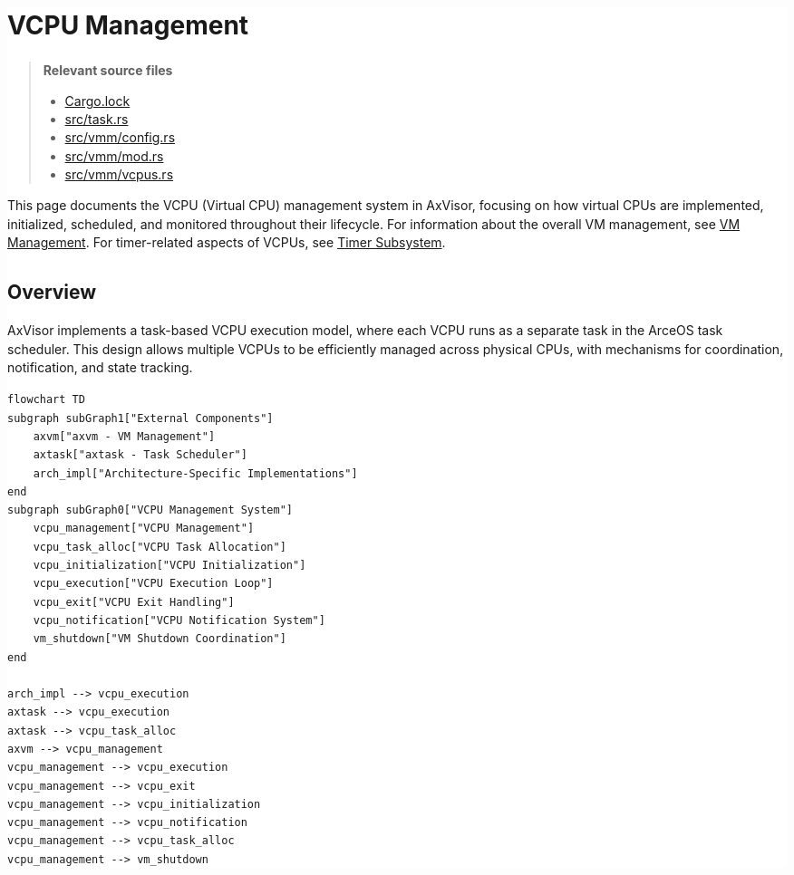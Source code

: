 # VCPU Management

> **Relevant source files**
> * [Cargo.lock](https://github.com/arceos-hypervisor/axvisor/blob/0c9b89a5/Cargo.lock)
> * [src/task.rs](https://github.com/arceos-hypervisor/axvisor/blob/0c9b89a5/src/task.rs)
> * [src/vmm/config.rs](https://github.com/arceos-hypervisor/axvisor/blob/0c9b89a5/src/vmm/config.rs)
> * [src/vmm/mod.rs](https://github.com/arceos-hypervisor/axvisor/blob/0c9b89a5/src/vmm/mod.rs)
> * [src/vmm/vcpus.rs](https://github.com/arceos-hypervisor/axvisor/blob/0c9b89a5/src/vmm/vcpus.rs)

This page documents the VCPU (Virtual CPU) management system in AxVisor, focusing on how virtual CPUs are implemented, initialized, scheduled, and monitored throughout their lifecycle. For information about the overall VM management, see [VM Management](/arceos-hypervisor/axvisor/2.2-vm-management). For timer-related aspects of VCPUs, see [Timer Subsystem](/arceos-hypervisor/axvisor/5.3-timer-subsystem).

## Overview

AxVisor implements a task-based VCPU execution model, where each VCPU runs as a separate task in the ArceOS task scheduler. This design allows multiple VCPUs to be efficiently managed across physical CPUs, with mechanisms for coordination, notification, and state tracking.

```mermaid
flowchart TD
subgraph subGraph1["External Components"]
    axvm["axvm - VM Management"]
    axtask["axtask - Task Scheduler"]
    arch_impl["Architecture-Specific Implementations"]
end
subgraph subGraph0["VCPU Management System"]
    vcpu_management["VCPU Management"]
    vcpu_task_alloc["VCPU Task Allocation"]
    vcpu_initialization["VCPU Initialization"]
    vcpu_execution["VCPU Execution Loop"]
    vcpu_exit["VCPU Exit Handling"]
    vcpu_notification["VCPU Notification System"]
    vm_shutdown["VM Shutdown Coordination"]
end

arch_impl --> vcpu_execution
axtask --> vcpu_execution
axtask --> vcpu_task_alloc
axvm --> vcpu_management
vcpu_management --> vcpu_execution
vcpu_management --> vcpu_exit
vcpu_management --> vcpu_initialization
vcpu_management --> vcpu_notification
vcpu_management --> vcpu_task_alloc
vcpu_management --> vm_shutdown
```
